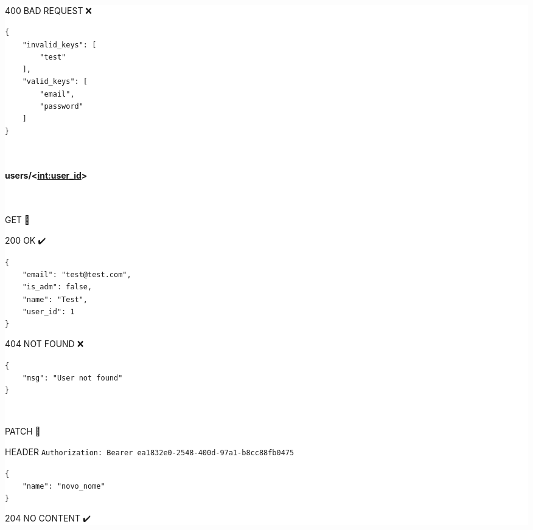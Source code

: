 <p>400 BAD REQUEST ❌</p>

```
{
	"invalid_keys": [
		"test"
	],
	"valid_keys": [
		"email",
		"password"
	]
}
```

<br>

#### **users/<<int:user_id>>**

<br>

<p>GET 📧</p>

```

```

<p>200 OK ✔️</p>

```
{
	"email": "test@test.com",
	"is_adm": false,
	"name": "Test",
	"user_id": 1
}
```

<p>404 NOT FOUND ❌</p>

```
{
    "msg": "User not found"
}
```

<br>

<p>PATCH 🔄</p>

HEADER `Authorization: Bearer ea1832e0-2548-400d-97a1-b8cc88fb0475`

```
{
	"name": "novo_nome"
}
```

<p>204 NO CONTENT ✔️</p>

```

```
